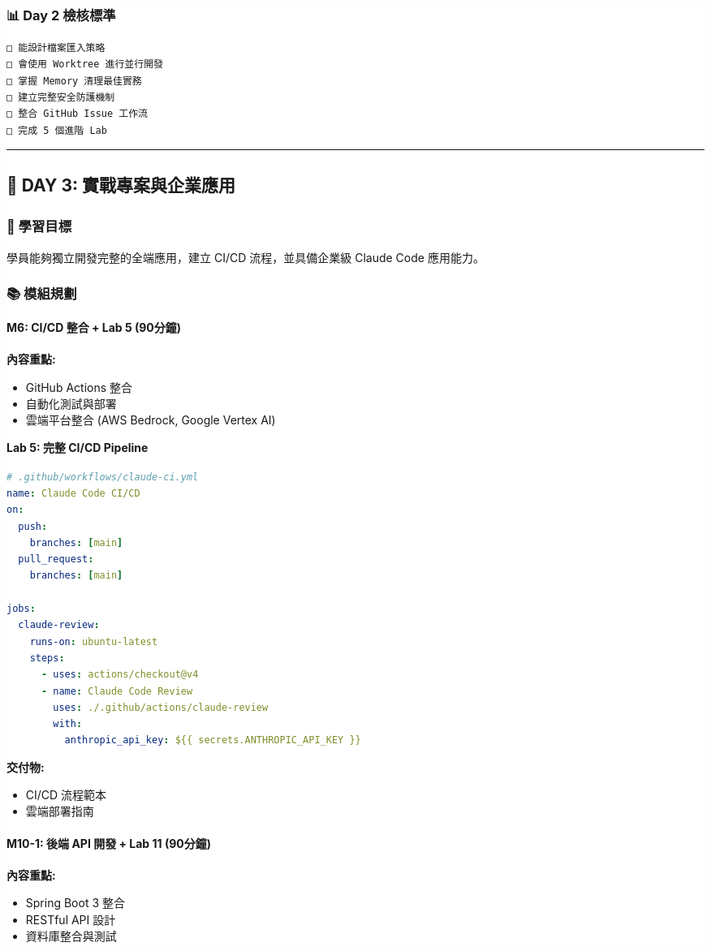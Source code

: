 ### 📊 Day 2 檢核標準
```
□ 能設計檔案匯入策略
□ 會使用 Worktree 進行並行開發
□ 掌握 Memory 清理最佳實務
□ 建立完整安全防護機制
□ 整合 GitHub Issue 工作流
□ 完成 5 個進階 Lab
```

---

## 📅 DAY 3: 實戰專案與企業應用

### 🎯 學習目標
學員能夠獨立開發完整的全端應用，建立 CI/CD 流程，並具備企業級 Claude Code 應用能力。

### 📚 模組規劃

#### **M6: CI/CD 整合 + Lab 5 (90分鐘)**
**內容重點:**
- GitHub Actions 整合
- 自動化測試與部署
- 雲端平台整合 (AWS Bedrock, Google Vertex AI)

**Lab 5: 完整 CI/CD Pipeline**
```yaml
# .github/workflows/claude-ci.yml
name: Claude Code CI/CD
on:
  push:
    branches: [main]
  pull_request:
    branches: [main]

jobs:
  claude-review:
    runs-on: ubuntu-latest
    steps:
      - uses: actions/checkout@v4
      - name: Claude Code Review
        uses: ./.github/actions/claude-review
        with:
          anthropic_api_key: ${{ secrets.ANTHROPIC_API_KEY }}
```

**交付物:**
- CI/CD 流程範本
- 雲端部署指南

#### **M10-1: 後端 API 開發 + Lab 11 (90分鐘)**
**內容重點:**
- Spring Boot 3 整合
- RESTful API 設計
- 資料庫整合與測試
